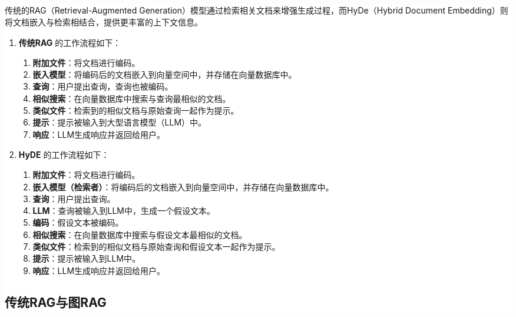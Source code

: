 传统的RAG（Retrieval-Augmented Generation）模型通过检索相关文档来增强生成过程，而HyDe（Hybrid Document Embedding）则将文档嵌入与检索相结合，提供更丰富的上下文信息。

1. __传统RAG__ 的工作流程如下：

    1. __附加文件__：将文档进行编码。
    2. __嵌入模型__：将编码后的文档嵌入到向量空间中，并存储在向量数据库中。
    3. __查询__：用户提出查询，查询也被编码。
    4. __相似搜索__：在向量数据库中搜索与查询最相似的文档。
    5. __类似文件__：检索到的相似文档与原始查询一起作为提示。
    6. __提示__：提示被输入到大型语言模型（LLM）中。
    7. __响应__：LLM生成响应并返回给用户。

2. __HyDE__ 的工作流程如下：

    1. __附加文件__：将文档进行编码。
    2. __嵌入模型（检索者）__：将编码后的文档嵌入到向量空间中，并存储在向量数据库中。
    3. __查询__：用户提出查询。
    4. __LLM__：查询被输入到LLM中，生成一个假设文本。
    5. __编码__：假设文本被编码。
    6. __相似搜索__：在向量数据库中搜索与假设文本最相似的文档。
    7. __类似文件__：检索到的相似文档与原始查询和假设文本一起作为提示。
    8. __提示__：提示被输入到LLM中。
    9. __响应__：LLM生成响应并返回给用户。

## 传统RAG与图RAG